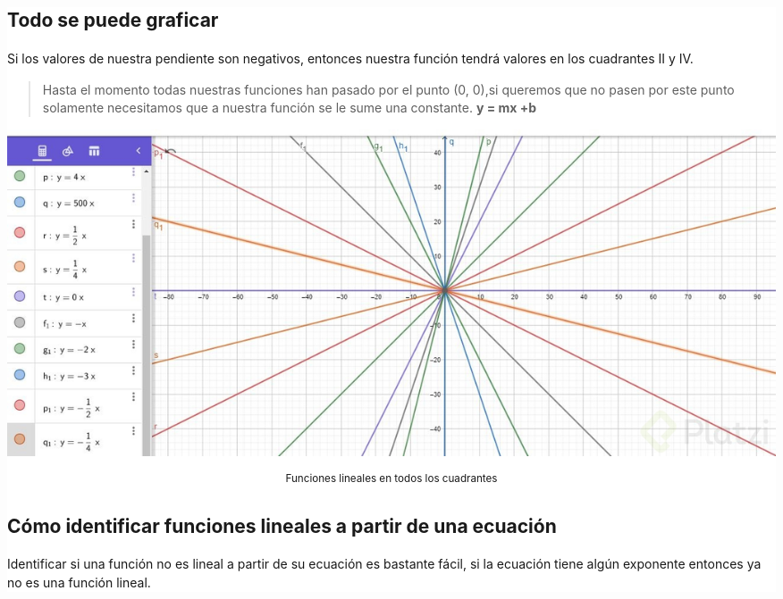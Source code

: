 ## Todo se puede graficar
Si los valores de nuestra pendiente son negativos, entonces nuestra función tendrá valores en los cuadrantes II y IV.

> Hasta el momento todas nuestras funciones han pasado por el punto (0, 0),si queremos que no pasen por este punto solamente necesitamos que a nuestra función se le sume una constante. **y = mx +b**

<div align="center">
  <img src="img/graficas.jpg">
  <small><p>Funciones lineales en todos los cuadrantes</p></small>
</div>

## Cómo identificar funciones lineales a partir de una ecuación
Identificar si una función no es lineal a partir de su ecuación es bastante fácil, si la ecuación tiene algún exponente entonces ya no es una función lineal.